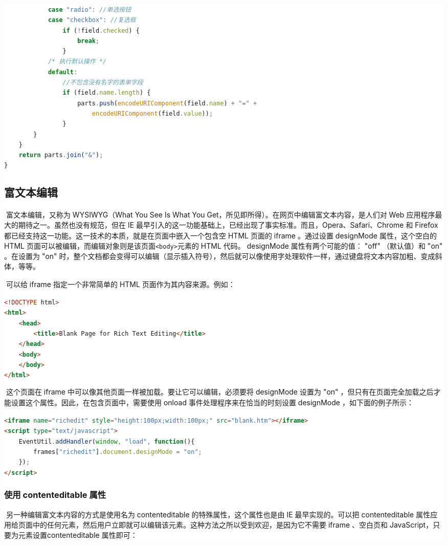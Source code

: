 ```javascript
            case "radio": //单选按钮
            case "checkbox": //复选框
                if (!field.checked) {
                    break;
                }
            /* 执行默认操作 */
            default:
                //不包含没有名字的表单字段
                if (field.name.length) {
                    parts.push(encodeURIComponent(field.name) + "=" +
                        encodeURIComponent(field.value));
                }
        }
    }
    return parts.join("&");
}
```

## 富文本编辑

​	富文本编辑，又称为 WYSIWYG（What You See Is What You Get，所见即所得）。在网页中编辑富文本内容，是人们对 Web 应用程序最大的期待之一。虽然也没有规范，但在 IE 最早引入的这一功能基础上，已经出现了事实标准。而且，Opera、Safari、Chrome 和 Firefox 都已经支持这一功能。这一技术的本质，就是在页面中嵌入一个包含空 HTML 页面的 iframe 。通过设置 designMode 属性，这个空白的 HTML 页面可以被编辑，而编辑对象则是该页面` <body> `元素的 HTML 代码。 designMode 属性有两个可能的值： "off" （默认值）和 "on" 。在设置为 "on" 时，整个文档都会变得可以编辑（显示插入符号），然后就可以像使用字处理软件一样，通过键盘将文本内容加粗、变成斜体，等等。

​	可以给 iframe 指定一个非常简单的 HTML 页面作为其内容来源。例如：

```html
<!DOCTYPE html>
<html>
	<head>
		<title>Blank Page for Rich Text Editing</title>
	</head>
	<body>
	</body>
</html>
```

​	这个页面在 iframe 中可以像其他页面一样被加载。要让它可以编辑，必须要将 designMode 设置为 "on" ，但只有在页面完全加载之后才能设置这个属性。因此，在包含页面中，需要使用 onload 事件处理程序来在恰当的时刻设置 designMode ，如下面的例子所示：

```html
<iframe name="richedit" style="height:100px;width:100px;" src="blank.htm"></iframe>
<script type="text/javascript">
	EventUtil.addHandler(window, "load", function(){
		frames["richedit"].document.designMode = "on";
	});
</script>
```

### 使用 contenteditable 属性

​	另一种编辑富文本内容的方式是使用名为 contenteditable 的特殊属性，这个属性也是由 IE 最早实现的。可以把 contenteditable 属性应用给页面中的任何元素，然后用户立即就可以编辑该元素。这种方法之所以受到欢迎，是因为它不需要 iframe 、空白页和 JavaScript，只要为元素设置contenteditable 属性即可：
